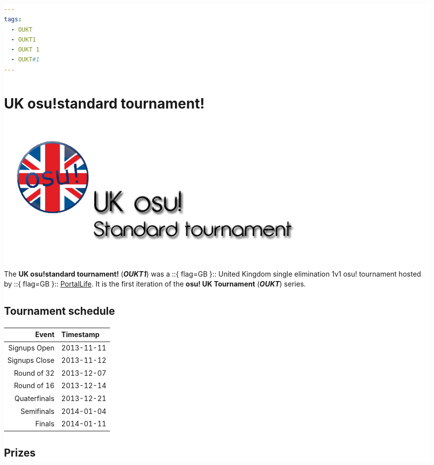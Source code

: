 ```yaml
---
tags:
  - OUKT
  - OUKT1
  - OUKT 1
  - OUKT#1
---
```


# UK osu!standard tournament!

![OUKT 1 banner](img/logo.png)

The **UK osu!standard tournament!** (***OUKT1***) was a ::{ flag=GB }:: United Kingdom single elimination 1v1 osu! tournament hosted by ::{ flag=GB }:: [PortalLife](https://osu.ppy.sh/users/929134). It is the first iteration of the **osu! UK Tournament** (***OUKT***) series.

## Tournament schedule

| Event | Timestamp |
| --: | :-- |
| Signups Open | 2013-11-11 |
| Signups Close | 2013-11-12 |
| Round of 32 | 2013-12-07 |
| Round of 16 | 2013-12-14 |
| Quaterfinals | 2013-12-21 |
| Semifinals | 2014-01-04 |
| Finals | 2014-01-11 |

## Prizes
